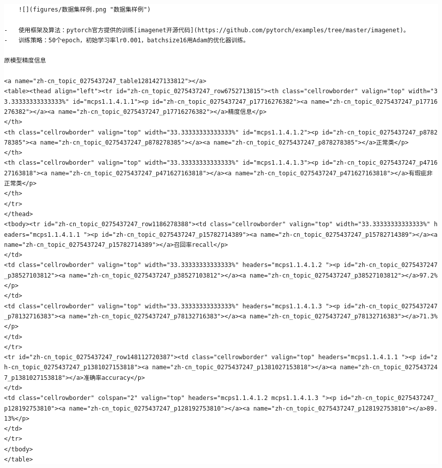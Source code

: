         ![](figures/数据集样例.png "数据集样例")

    -   使用框架及算法：pytorch官方提供的训练[imagenet开源代码](https://github.com/pytorch/examples/tree/master/imagenet)。
    -   训练策略：50个epoch，初始学习率lr0.001，batchsize16用Adam的优化器训练。

    原模型精度信息

    <a name="zh-cn_topic_0275437247_table1281427133812"></a>
    <table><thead align="left"><tr id="zh-cn_topic_0275437247_row6752713815"><th class="cellrowborder" valign="top" width="33.33333333333333%" id="mcps1.1.4.1.1"><p id="zh-cn_topic_0275437247_p17716276382"><a name="zh-cn_topic_0275437247_p17716276382"></a><a name="zh-cn_topic_0275437247_p17716276382"></a>精度信息</p>
    </th>
    <th class="cellrowborder" valign="top" width="33.33333333333333%" id="mcps1.1.4.1.2"><p id="zh-cn_topic_0275437247_p878278385"><a name="zh-cn_topic_0275437247_p878278385"></a><a name="zh-cn_topic_0275437247_p878278385"></a>正常类</p>
    </th>
    <th class="cellrowborder" valign="top" width="33.33333333333333%" id="mcps1.1.4.1.3"><p id="zh-cn_topic_0275437247_p471627163818"><a name="zh-cn_topic_0275437247_p471627163818"></a><a name="zh-cn_topic_0275437247_p471627163818"></a>有瑕疵非正常类</p>
    </th>
    </tr>
    </thead>
    <tbody><tr id="zh-cn_topic_0275437247_row1186278388"><td class="cellrowborder" valign="top" width="33.33333333333333%" headers="mcps1.1.4.1.1 "><p id="zh-cn_topic_0275437247_p15782714389"><a name="zh-cn_topic_0275437247_p15782714389"></a><a name="zh-cn_topic_0275437247_p15782714389"></a>召回率recall</p>
    </td>
    <td class="cellrowborder" valign="top" width="33.33333333333333%" headers="mcps1.1.4.1.2 "><p id="zh-cn_topic_0275437247_p38527103812"><a name="zh-cn_topic_0275437247_p38527103812"></a><a name="zh-cn_topic_0275437247_p38527103812"></a>97.2%</p>
    </td>
    <td class="cellrowborder" valign="top" width="33.33333333333333%" headers="mcps1.1.4.1.3 "><p id="zh-cn_topic_0275437247_p78132716383"><a name="zh-cn_topic_0275437247_p78132716383"></a><a name="zh-cn_topic_0275437247_p78132716383"></a>71.3%</p>
    </td>
    </tr>
    <tr id="zh-cn_topic_0275437247_row148112720387"><td class="cellrowborder" valign="top" headers="mcps1.1.4.1.1 "><p id="zh-cn_topic_0275437247_p1381027153818"><a name="zh-cn_topic_0275437247_p1381027153818"></a><a name="zh-cn_topic_0275437247_p1381027153818"></a>准确率accuracy</p>
    </td>
    <td class="cellrowborder" colspan="2" valign="top" headers="mcps1.1.4.1.2 mcps1.1.4.1.3 "><p id="zh-cn_topic_0275437247_p128192753810"><a name="zh-cn_topic_0275437247_p128192753810"></a><a name="zh-cn_topic_0275437247_p128192753810"></a>89.13%</p>
    </td>
    </tr>
    </tbody>
    </table>
